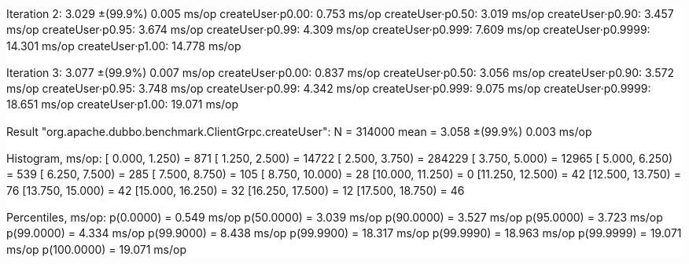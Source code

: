 Iteration   2: 3.029 ±(99.9%) 0.005 ms/op
                 createUser·p0.00:   0.753 ms/op
                 createUser·p0.50:   3.019 ms/op
                 createUser·p0.90:   3.457 ms/op
                 createUser·p0.95:   3.674 ms/op
                 createUser·p0.99:   4.309 ms/op
                 createUser·p0.999:  7.609 ms/op
                 createUser·p0.9999: 14.301 ms/op
                 createUser·p1.00:   14.778 ms/op

Iteration   3: 3.077 ±(99.9%) 0.007 ms/op
                 createUser·p0.00:   0.837 ms/op
                 createUser·p0.50:   3.056 ms/op
                 createUser·p0.90:   3.572 ms/op
                 createUser·p0.95:   3.748 ms/op
                 createUser·p0.99:   4.342 ms/op
                 createUser·p0.999:  9.075 ms/op
                 createUser·p0.9999: 18.651 ms/op
                 createUser·p1.00:   19.071 ms/op



Result "org.apache.dubbo.benchmark.ClientGrpc.createUser":
  N = 314000
  mean =      3.058 ±(99.9%) 0.003 ms/op

  Histogram, ms/op:
    [ 0.000,  1.250) = 871 
    [ 1.250,  2.500) = 14722 
    [ 2.500,  3.750) = 284229 
    [ 3.750,  5.000) = 12965 
    [ 5.000,  6.250) = 539 
    [ 6.250,  7.500) = 285 
    [ 7.500,  8.750) = 105 
    [ 8.750, 10.000) = 28 
    [10.000, 11.250) = 0 
    [11.250, 12.500) = 42 
    [12.500, 13.750) = 76 
    [13.750, 15.000) = 42 
    [15.000, 16.250) = 32 
    [16.250, 17.500) = 12 
    [17.500, 18.750) = 46 

  Percentiles, ms/op:
      p(0.0000) =      0.549 ms/op
     p(50.0000) =      3.039 ms/op
     p(90.0000) =      3.527 ms/op
     p(95.0000) =      3.723 ms/op
     p(99.0000) =      4.334 ms/op
     p(99.9000) =      8.438 ms/op
     p(99.9900) =     18.317 ms/op
     p(99.9990) =     18.963 ms/op
     p(99.9999) =     19.071 ms/op
    p(100.0000) =     19.071 ms/op
